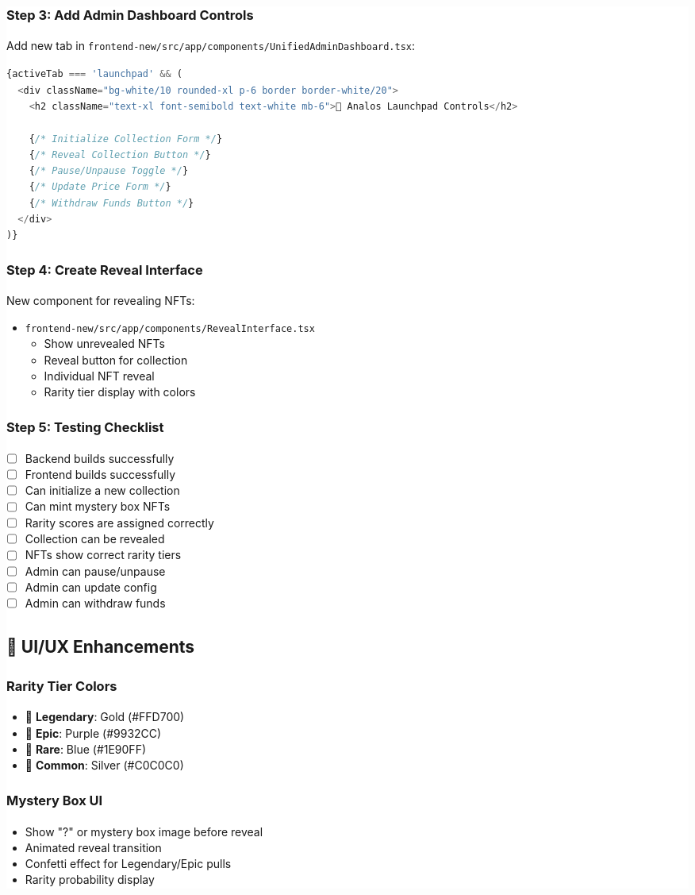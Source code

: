 ### **Step 3: Add Admin Dashboard Controls**

Add new tab in `frontend-new/src/app/components/UnifiedAdminDashboard.tsx`:

```typescript
{activeTab === 'launchpad' && (
  <div className="bg-white/10 rounded-xl p-6 border border-white/20">
    <h2 className="text-xl font-semibold text-white mb-6">🎯 Analos Launchpad Controls</h2>
    
    {/* Initialize Collection Form */}
    {/* Reveal Collection Button */}
    {/* Pause/Unpause Toggle */}
    {/* Update Price Form */}
    {/* Withdraw Funds Button */}
  </div>
)}
```

### **Step 4: Create Reveal Interface**

New component for revealing NFTs:
- `frontend-new/src/app/components/RevealInterface.tsx`
  - Show unrevealed NFTs
  - Reveal button for collection
  - Individual NFT reveal
  - Rarity tier display with colors

### **Step 5: Testing Checklist**

- [ ] Backend builds successfully
- [ ] Frontend builds successfully
- [ ] Can initialize a new collection
- [ ] Can mint mystery box NFTs
- [ ] Rarity scores are assigned correctly
- [ ] Collection can be revealed
- [ ] NFTs show correct rarity tiers
- [ ] Admin can pause/unpause
- [ ] Admin can update config
- [ ] Admin can withdraw funds

## 🎨 UI/UX Enhancements

### **Rarity Tier Colors**
- 👑 **Legendary**: Gold (#FFD700)
- 💜 **Epic**: Purple (#9932CC)
- 💎 **Rare**: Blue (#1E90FF)
- 🔘 **Common**: Silver (#C0C0C0)

### **Mystery Box UI**
- Show "?" or mystery box image before reveal
- Animated reveal transition
- Confetti effect for Legendary/Epic pulls
- Rarity probability display
